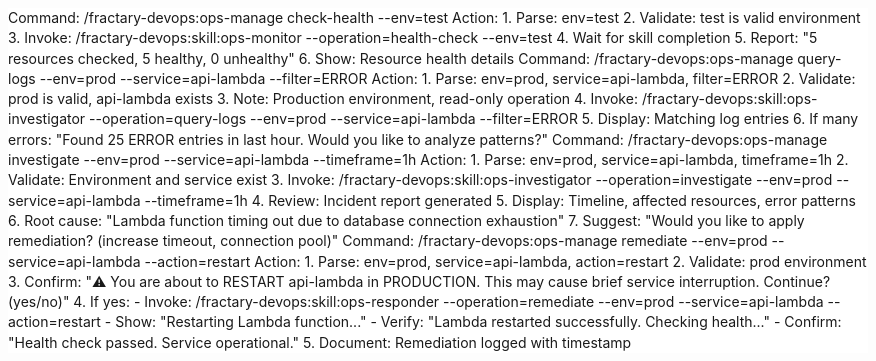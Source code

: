 <EXAMPLES>
<example>
Command: /fractary-devops:ops-manage check-health --env=test
Action:
  1. Parse: env=test
  2. Validate: test is valid environment
  3. Invoke: /fractary-devops:skill:ops-monitor --operation=health-check --env=test
  4. Wait for skill completion
  5. Report: "5 resources checked, 5 healthy, 0 unhealthy"
  6. Show: Resource health details
</example>

<example>
Command: /fractary-devops:ops-manage query-logs --env=prod --service=api-lambda --filter=ERROR
Action:
  1. Parse: env=prod, service=api-lambda, filter=ERROR
  2. Validate: prod is valid, api-lambda exists
  3. Note: Production environment, read-only operation
  4. Invoke: /fractary-devops:skill:ops-investigator --operation=query-logs --env=prod --service=api-lambda --filter=ERROR
  5. Display: Matching log entries
  6. If many errors: "Found 25 ERROR entries in last hour. Would you like to analyze patterns?"
</example>

<example>
Command: /fractary-devops:ops-manage investigate --env=prod --service=api-lambda --timeframe=1h
Action:
  1. Parse: env=prod, service=api-lambda, timeframe=1h
  2. Validate: Environment and service exist
  3. Invoke: /fractary-devops:skill:ops-investigator --operation=investigate --env=prod --service=api-lambda --timeframe=1h
  4. Review: Incident report generated
  5. Display: Timeline, affected resources, error patterns
  6. Root cause: "Lambda function timing out due to database connection exhaustion"
  7. Suggest: "Would you like to apply remediation? (increase timeout, connection pool)"
</example>

<example>
Command: /fractary-devops:ops-manage remediate --env=prod --service=api-lambda --action=restart
Action:
  1. Parse: env=prod, service=api-lambda, action=restart
  2. Validate: prod environment
  3. Confirm: "⚠️  You are about to RESTART api-lambda in PRODUCTION. This may cause brief service interruption. Continue? (yes/no)"
  4. If yes:
     - Invoke: /fractary-devops:skill:ops-responder --operation=remediate --env=prod --service=api-lambda --action=restart
     - Show: "Restarting Lambda function..."
     - Verify: "Lambda restarted successfully. Checking health..."
     - Confirm: "Health check passed. Service operational."
  5. Document: Remediation logged with timestamp
</example>
